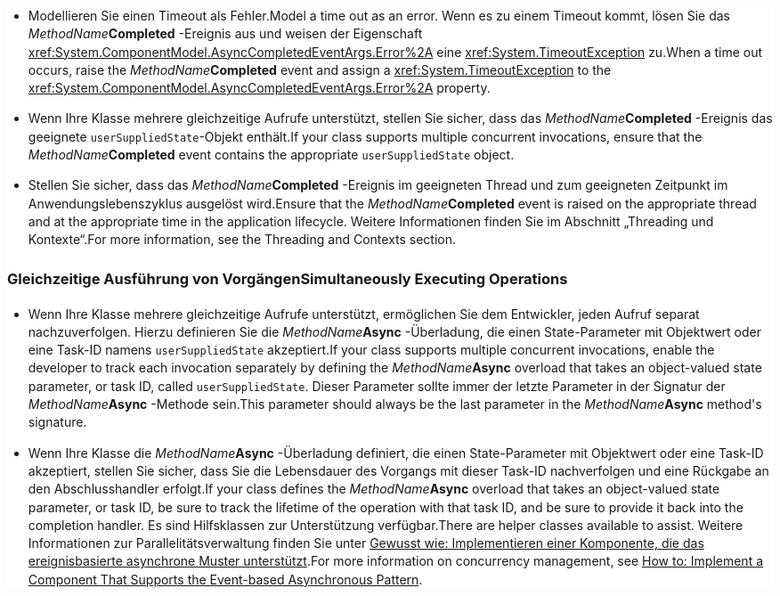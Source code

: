 - <span data-ttu-id="af269-130">Modellieren Sie einen Timeout als Fehler.</span><span class="sxs-lookup"><span data-stu-id="af269-130">Model a time out as an error.</span></span> <span data-ttu-id="af269-131">Wenn es zu einem Timeout kommt, lösen Sie das <em>MethodName</em>**Completed** -Ereignis aus und weisen der Eigenschaft <xref:System.ComponentModel.AsyncCompletedEventArgs.Error%2A> eine <xref:System.TimeoutException> zu.</span><span class="sxs-lookup"><span data-stu-id="af269-131">When a time out occurs, raise the <em>MethodName</em>**Completed** event and assign a <xref:System.TimeoutException> to the <xref:System.ComponentModel.AsyncCompletedEventArgs.Error%2A> property.</span></span>  
  
- <span data-ttu-id="af269-132">Wenn Ihre Klasse mehrere gleichzeitige Aufrufe unterstützt, stellen Sie sicher, dass das <em>MethodName</em>**Completed** -Ereignis das geeignete `userSuppliedState`-Objekt enthält.</span><span class="sxs-lookup"><span data-stu-id="af269-132">If your class supports multiple concurrent invocations, ensure that the <em>MethodName</em>**Completed** event contains the appropriate `userSuppliedState` object.</span></span>  
  
- <span data-ttu-id="af269-133">Stellen Sie sicher, dass das <em>MethodName</em>**Completed** -Ereignis im geeigneten Thread und zum geeigneten Zeitpunkt im Anwendungslebenszyklus ausgelöst wird.</span><span class="sxs-lookup"><span data-stu-id="af269-133">Ensure that the <em>MethodName</em>**Completed** event is raised on the appropriate thread and at the appropriate time in the application lifecycle.</span></span> <span data-ttu-id="af269-134">Weitere Informationen finden Sie im Abschnitt „Threading und Kontexte“.</span><span class="sxs-lookup"><span data-stu-id="af269-134">For more information, see the Threading and Contexts section.</span></span>  
  
### <a name="simultaneously-executing-operations"></a><span data-ttu-id="af269-135">Gleichzeitige Ausführung von Vorgängen</span><span class="sxs-lookup"><span data-stu-id="af269-135">Simultaneously Executing Operations</span></span>  
  
- <span data-ttu-id="af269-136">Wenn Ihre Klasse mehrere gleichzeitige Aufrufe unterstützt, ermöglichen Sie dem Entwickler, jeden Aufruf separat nachzuverfolgen. Hierzu definieren Sie die <em>MethodName</em>**Async** -Überladung, die einen State-Parameter mit Objektwert oder eine Task-ID namens `userSuppliedState` akzeptiert.</span><span class="sxs-lookup"><span data-stu-id="af269-136">If your class supports multiple concurrent invocations, enable the developer to track each invocation separately by defining the <em>MethodName</em>**Async** overload that takes an object-valued state parameter, or task ID, called `userSuppliedState`.</span></span> <span data-ttu-id="af269-137">Dieser Parameter sollte immer der letzte Parameter in der Signatur der <em>MethodName</em>**Async** -Methode sein.</span><span class="sxs-lookup"><span data-stu-id="af269-137">This parameter should always be the last parameter in the <em>MethodName</em>**Async** method's signature.</span></span>  
  
- <span data-ttu-id="af269-138">Wenn Ihre Klasse die <em>MethodName</em>**Async** -Überladung definiert, die einen State-Parameter mit Objektwert oder eine Task-ID akzeptiert, stellen Sie sicher, dass Sie die Lebensdauer des Vorgangs mit dieser Task-ID nachverfolgen und eine Rückgabe an den Abschlusshandler erfolgt.</span><span class="sxs-lookup"><span data-stu-id="af269-138">If your class defines the <em>MethodName</em>**Async** overload that takes an object-valued state parameter, or task ID, be sure to track the lifetime of the operation with that task ID, and be sure to provide it back into the completion handler.</span></span> <span data-ttu-id="af269-139">Es sind Hilfsklassen zur Unterstützung verfügbar.</span><span class="sxs-lookup"><span data-stu-id="af269-139">There are helper classes available to assist.</span></span> <span data-ttu-id="af269-140">Weitere Informationen zur Parallelitätsverwaltung finden Sie unter [Gewusst wie: Implementieren einer Komponente, die das ereignisbasierte asynchrone Muster unterstützt](component-that-supports-the-event-based-asynchronous-pattern.md).</span><span class="sxs-lookup"><span data-stu-id="af269-140">For more information on concurrency management, see [How to: Implement a Component That Supports the Event-based Asynchronous Pattern](component-that-supports-the-event-based-asynchronous-pattern.md).</span></span>  
  